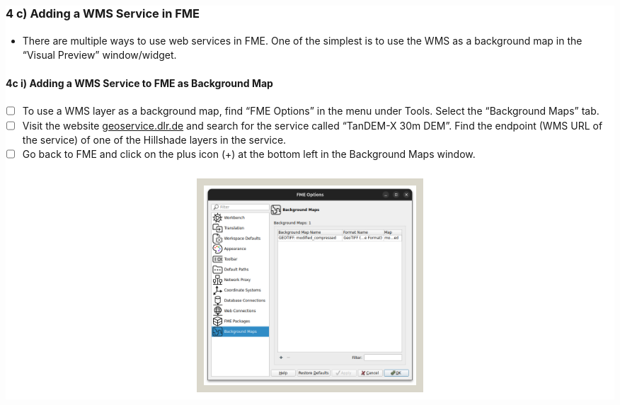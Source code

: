 ### 4 c) Adding a WMS Service in FME

- There are multiple ways to use web services in FME. One of the simplest is to use the WMS as a background map in the “Visual Preview” window/widget.

#### 4c i) Adding a WMS Service to FME as Background Map

- [ ] To use a WMS layer as a background map, find “FME Options” in the menu under Tools. Select the “Background Maps” tab.
- [ ] Visit the website [geoservice.dlr.de](https://geoservice.dlr.de) and search for the service called “TanDEM-X 30m DEM”. Find the endpoint (WMS URL of the service) of one of the Hillshade layers in the service.
- [ ] Go back to FME and click on the plus icon (+) at the bottom left in the Background Maps window.

<div align="center">
<img src="../images/exr3/fme_fme_options.png" width=300 height=auto align="center" style="margin:10px;padding:10px;background-color:#dad7cb;"/>
</div>
